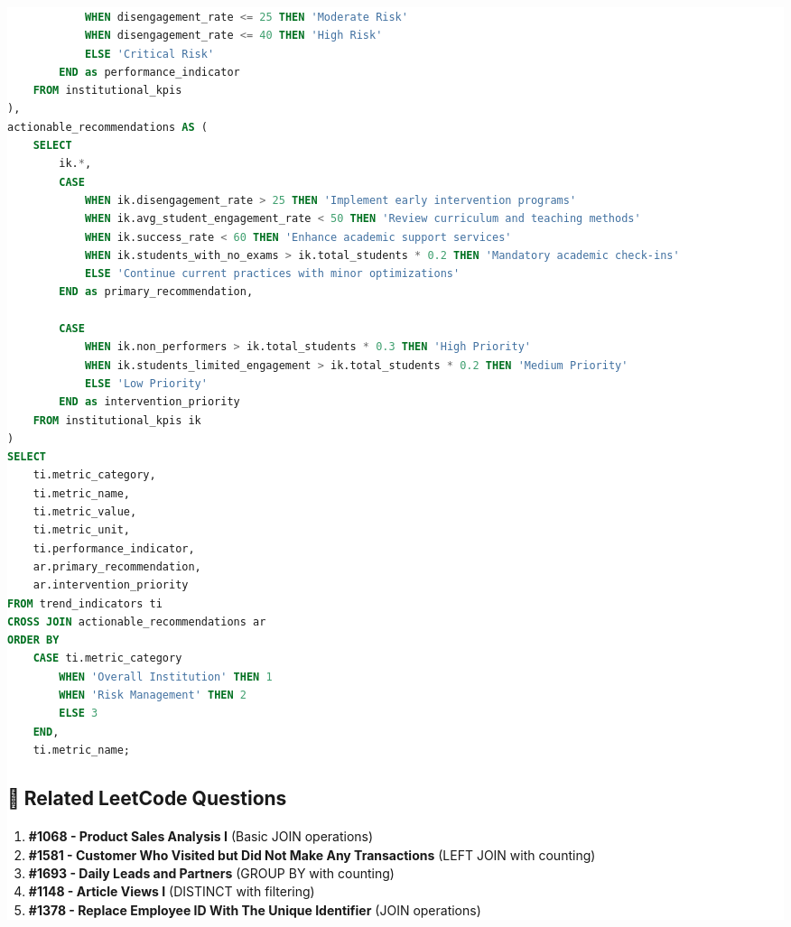```sql
            WHEN disengagement_rate <= 25 THEN 'Moderate Risk'
            WHEN disengagement_rate <= 40 THEN 'High Risk'
            ELSE 'Critical Risk'
        END as performance_indicator
    FROM institutional_kpis
),
actionable_recommendations AS (
    SELECT 
        ik.*,
        CASE 
            WHEN ik.disengagement_rate > 25 THEN 'Implement early intervention programs'
            WHEN ik.avg_student_engagement_rate < 50 THEN 'Review curriculum and teaching methods'
            WHEN ik.success_rate < 60 THEN 'Enhance academic support services'
            WHEN ik.students_with_no_exams > ik.total_students * 0.2 THEN 'Mandatory academic check-ins'
            ELSE 'Continue current practices with minor optimizations'
        END as primary_recommendation,
        
        CASE 
            WHEN ik.non_performers > ik.total_students * 0.3 THEN 'High Priority'
            WHEN ik.students_limited_engagement > ik.total_students * 0.2 THEN 'Medium Priority'
            ELSE 'Low Priority'
        END as intervention_priority
    FROM institutional_kpis ik
)
SELECT 
    ti.metric_category,
    ti.metric_name,
    ti.metric_value,
    ti.metric_unit,
    ti.performance_indicator,
    ar.primary_recommendation,
    ar.intervention_priority
FROM trend_indicators ti
CROSS JOIN actionable_recommendations ar
ORDER BY 
    CASE ti.metric_category 
        WHEN 'Overall Institution' THEN 1 
        WHEN 'Risk Management' THEN 2 
        ELSE 3 
    END,
    ti.metric_name;
```

## 🔗 Related LeetCode Questions

1. **#1068 - Product Sales Analysis I** (Basic JOIN operations)
2. **#1581 - Customer Who Visited but Did Not Make Any Transactions** (LEFT JOIN with counting)
3. **#1693 - Daily Leads and Partners** (GROUP BY with counting)
4. **#1148 - Article Views I** (DISTINCT with filtering)
5. **#1378 - Replace Employee ID With The Unique Identifier** (JOIN operations)
